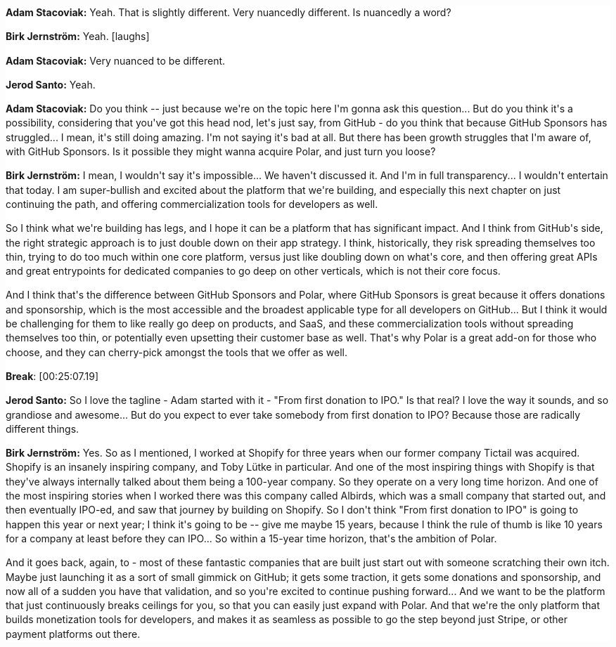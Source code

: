 **Adam Stacoviak:** Yeah. That is slightly different. Very nuancedly different. Is nuancedly a word?

**Birk Jernström:** Yeah. \[laughs\]

**Adam Stacoviak:** Very nuanced to be different.

**Jerod Santo:** Yeah.

**Adam Stacoviak:** Do you think -- just because we're on the topic here I'm gonna ask this question... But do you think it's a possibility, considering that you've got this head nod, let's just say, from GitHub - do you think that because GitHub Sponsors has struggled... I mean, it's still doing amazing. I'm not saying it's bad at all. But there has been growth struggles that I'm aware of, with GitHub Sponsors. Is it possible they might wanna acquire Polar, and just turn you loose?

**Birk Jernström:** I mean, I wouldn't say it's impossible... We haven't discussed it. And I'm in full transparency... I wouldn't entertain that today. I am super-bullish and excited about the platform that we're building, and especially this next chapter on just continuing the path, and offering commercialization tools for developers as well.

So I think what we're building has legs, and I hope it can be a platform that has significant impact. And I think from GitHub's side, the right strategic approach is to just double down on their app strategy. I think, historically, they risk spreading themselves too thin, trying to do too much within one core platform, versus just like doubling down on what's core, and then offering great APIs and great entrypoints for dedicated companies to go deep on other verticals, which is not their core focus.

And I think that's the difference between GitHub Sponsors and Polar, where GitHub Sponsors is great because it offers donations and sponsorship, which is the most accessible and the broadest applicable type for all developers on GitHub... But I think it would be challenging for them to like really go deep on products, and SaaS, and these commercialization tools without spreading themselves too thin, or potentially even upsetting their customer base as well. That's why Polar is a great add-on for those who choose, and they can cherry-pick amongst the tools that we offer as well.

**Break**: \[00:25:07.19\]

**Jerod Santo:** So I love the tagline - Adam started with it - "From first donation to IPO." Is that real? I love the way it sounds, and so grandiose and awesome... But do you expect to ever take somebody from first donation to IPO? Because those are radically different things.

**Birk Jernström:** Yes. So as I mentioned, I worked at Shopify for three years when our former company Tictail was acquired. Shopify is an insanely inspiring company, and Toby Lütke in particular. And one of the most inspiring things with Shopify is that they've always internally talked about them being a 100-year company. So they operate on a very long time horizon. And one of the most inspiring stories when I worked there was this company called Albirds, which was a small company that started out, and then eventually IPO-ed, and saw that journey by building on Shopify. So I don't think "From first donation to IPO" is going to happen this year or next year; I think it's going to be -- give me maybe 15 years, because I think the rule of thumb is like 10 years for a company at least before they can IPO... So within a 15-year time horizon, that's the ambition of Polar.

And it goes back, again, to - most of these fantastic companies that are built just start out with someone scratching their own itch. Maybe just launching it as a sort of small gimmick on GitHub; it gets some traction, it gets some donations and sponsorship, and now all of a sudden you have that validation, and so you're excited to continue pushing forward... And we want to be the platform that just continuously breaks ceilings for you, so that you can easily just expand with Polar. And that we're the only platform that builds monetization tools for developers, and makes it as seamless as possible to go the step beyond just Stripe, or other payment platforms out there.
